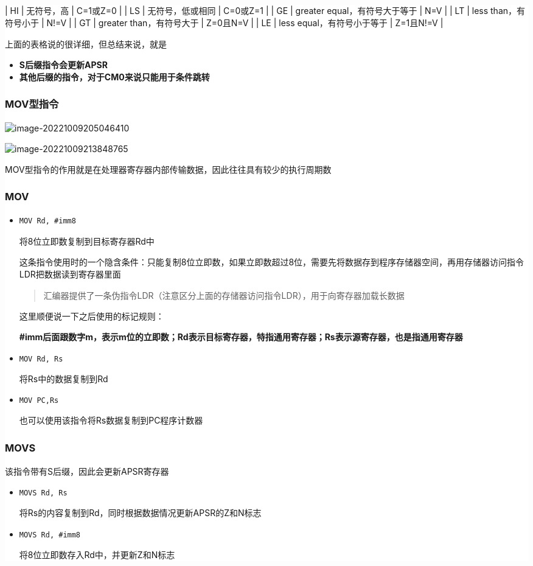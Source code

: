 | HI       | 无符号，高                    | C=1或Z=0             |
| LS       | 无符号，低或相同              | C=0或Z=1             |
| GE       | greater equal，有符号大于等于 | N=V                  |
| LT       | less than，有符号小于         | N!=V                 |
| GT       | greater than，有符号大于      | Z=0且N=V             |
| LE       | less equal，有符号小于等于    | Z=1且N!=V            |

上面的表格说的很详细，但总结来说，就是

* **S后缀指令会更新APSR**
* **其他后缀的指令，对于CM0来说只能用于条件跳转**

### MOV型指令

![image-20221009205046410](Cortex-M0解读2【基础指令】.assets/image-20221009205046410.png)

![image-20221009213848765](Cortex-M0解读2【基础指令】.assets/image-20221009213848765.png)

MOV型指令的作用就是在处理器寄存器内部传输数据，因此往往具有较少的执行周期数

### MOV

* `MOV Rd, #imm8`

    将8位立即数复制到目标寄存器Rd中

    这条指令使用时的一个隐含条件：只能复制8位立即数，如果立即数超过8位，需要先将数据存到程序存储器空间，再用存储器访问指令LDR把数据读到寄存器里面

    > 汇编器提供了一条伪指令LDR（注意区分上面的存储器访问指令LDR），用于向寄存器加载长数据

    这里顺便说一下之后使用的标记规则：

    **#imm后面跟数字m，表示m位的立即数；Rd表示目标寄存器，特指通用寄存器；Rs表示源寄存器，也是指通用寄存器**

* `MOV Rd, Rs`

    将Rs中的数据复制到Rd

* `MOV PC,Rs`

    也可以使用该指令将Rs数据复制到PC程序计数器

### MOVS

该指令带有S后缀，因此会更新APSR寄存器

* `MOVS Rd, Rs`

    将Rs的内容复制到Rd，同时根据数据情况更新APSR的Z和N标志

* `MOVS Rd, #imm8`

    将8位立即数存入Rd中，并更新Z和N标志
